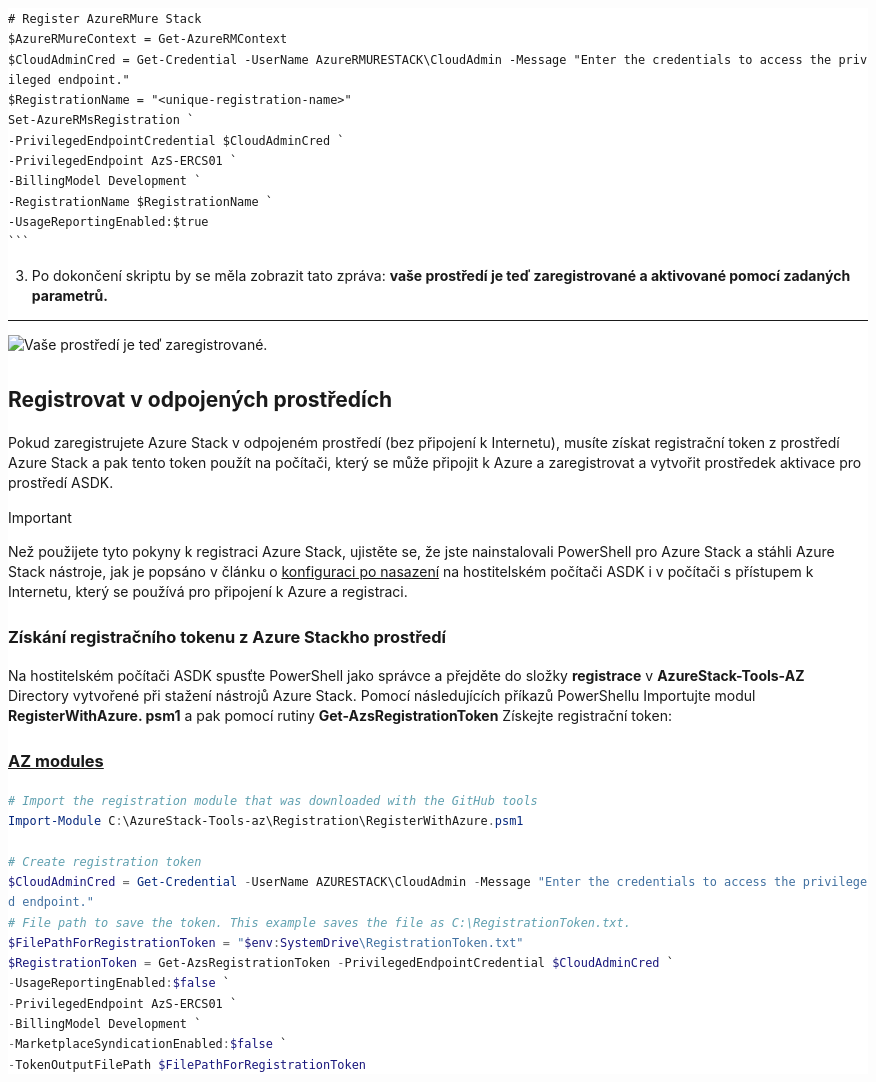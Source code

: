     # Register AzureRMure Stack
    $AzureRMureContext = Get-AzureRMContext
    $CloudAdminCred = Get-Credential -UserName AzureRMURESTACK\CloudAdmin -Message "Enter the credentials to access the privileged endpoint."
    $RegistrationName = "<unique-registration-name>"
    Set-AzureRMsRegistration `
    -PrivilegedEndpointCredential $CloudAdminCred `
    -PrivilegedEndpoint AzS-ERCS01 `
    -BillingModel Development `
    -RegistrationName $RegistrationName `
    -UsageReportingEnabled:$true
    ```

3. Po dokončení skriptu by se měla zobrazit tato zpráva: **vaše prostředí je teď zaregistrované a aktivované pomocí zadaných parametrů.**

---



![Vaše prostředí je teď zaregistrované.](media/asdk-register/1.PNG)

## <a name="register-in-disconnected-environments"></a>Registrovat v odpojených prostředích

Pokud zaregistrujete Azure Stack v odpojeném prostředí (bez připojení k Internetu), musíte získat registrační token z prostředí Azure Stack a pak tento token použít na počítači, který se může připojit k Azure a zaregistrovat a vytvořit prostředek aktivace pro prostředí ASDK.

 > [!IMPORTANT]
 > Než použijete tyto pokyny k registraci Azure Stack, ujistěte se, že jste nainstalovali PowerShell pro Azure Stack a stáhli Azure Stack nástroje, jak je popsáno v článku o [konfiguraci po nasazení](asdk-post-deploy.md) na hostitelském počítači ASDK i v počítači s přístupem k Internetu, který se používá pro připojení k Azure a registraci.

### <a name="get-a-registration-token-from-the-azure-stack-environment"></a>Získání registračního tokenu z Azure Stackho prostředí

Na hostitelském počítači ASDK spusťte PowerShell jako správce a přejděte do složky **registrace** v **AzureStack-Tools-AZ** Directory vytvořené při stažení nástrojů Azure Stack. Pomocí následujících příkazů PowerShellu Importujte modul **RegisterWithAzure. psm1** a pak pomocí rutiny **Get-AzsRegistrationToken** Získejte registrační token:  

### <a name="az-modules"></a>[AZ modules](#tab/az2)

   ```powershell  
   # Import the registration module that was downloaded with the GitHub tools
   Import-Module C:\AzureStack-Tools-az\Registration\RegisterWithAzure.psm1

   # Create registration token
   $CloudAdminCred = Get-Credential -UserName AZURESTACK\CloudAdmin -Message "Enter the credentials to access the privileged endpoint."
   # File path to save the token. This example saves the file as C:\RegistrationToken.txt.
   $FilePathForRegistrationToken = "$env:SystemDrive\RegistrationToken.txt"
   $RegistrationToken = Get-AzsRegistrationToken -PrivilegedEndpointCredential $CloudAdminCred `
   -UsageReportingEnabled:$false `
   -PrivilegedEndpoint AzS-ERCS01 `
   -BillingModel Development `
   -MarketplaceSyndicationEnabled:$false `
   -TokenOutputFilePath $FilePathForRegistrationToken
   ```
